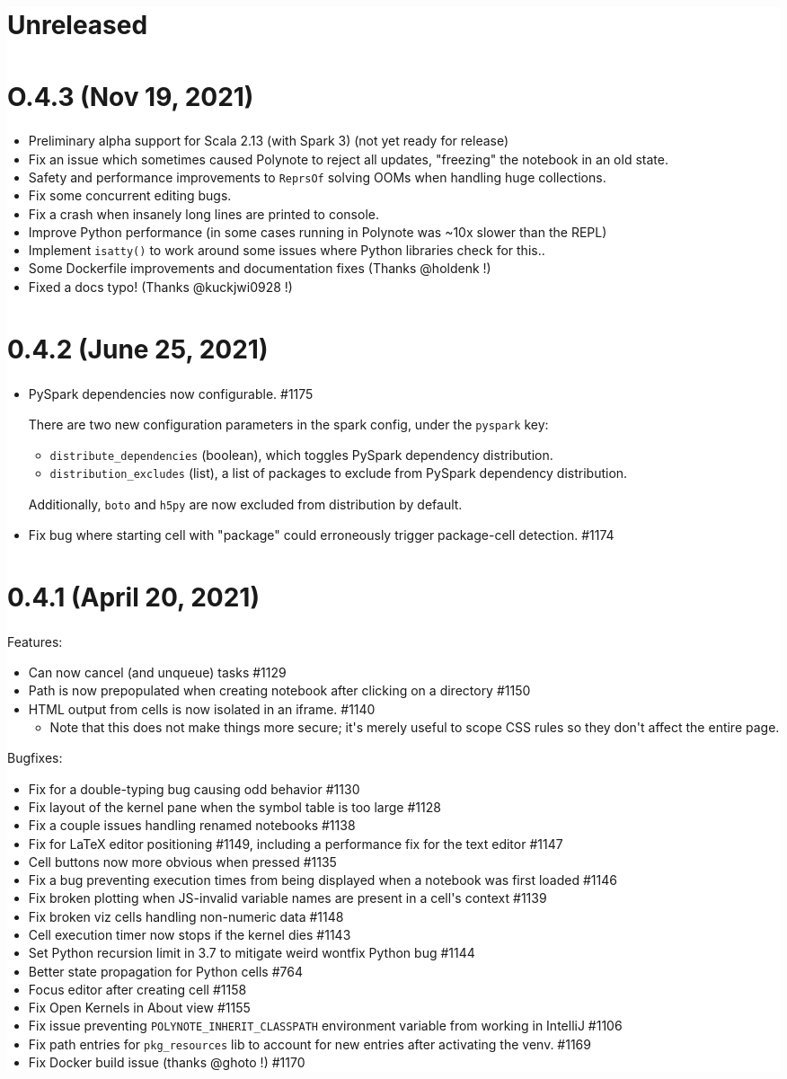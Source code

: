 # Unreleased

# O.4.3 (Nov 19, 2021)
* Preliminary alpha support for Scala 2.13 (with Spark 3) (not yet ready for release)
* Fix an issue which sometimes caused Polynote to reject all updates, "freezing" the notebook in an old state.
* Safety and performance improvements to `ReprsOf` solving OOMs when handling huge collections.
* Fix some concurrent editing bugs. 
* Fix a crash when insanely long lines are printed to console.
* Improve Python performance (in some cases running in Polynote was ~10x slower than the REPL) 
* Implement `isatty()` to work around some issues where Python libraries check for this.. 
* Some Dockerfile improvements and documentation fixes (Thanks @holdenk !) 
* Fixed a docs typo! (Thanks @kuckjwi0928 !) 

# 0.4.2 (June 25, 2021)
* PySpark dependencies now configurable. #1175
  
  There are two new configuration parameters in the spark config, under the `pyspark` key: 
    - `distribute_dependencies` (boolean), which toggles PySpark dependency distribution.
    - `distribution_excludes` (list), a list of packages to exclude from PySpark dependency distribution. 
  
  Additionally, `boto` and `h5py` are now excluded from distribution by default. 
      
* Fix bug where starting cell with "package" could erroneously trigger package-cell detection. #1174

# 0.4.1 (April 20, 2021)
Features:
* Can now cancel (and unqueue) tasks #1129
* Path is now prepopulated when creating notebook after clicking on a directory #1150
* HTML output from cells is now isolated in an iframe. #1140
  * Note that this does not make things more secure; it's merely useful to scope CSS rules so they don't affect the 
    entire page. 

Bugfixes:
* Fix for a double-typing bug causing odd behavior #1130
* Fix layout of the kernel pane when the symbol table is too large #1128
* Fix a couple issues handling renamed notebooks #1138
* Fix for LaTeX editor positioning #1149, including a performance fix for the text editor #1147
* Cell buttons now more obvious when pressed #1135
* Fix a bug preventing execution times from being displayed when a notebook was first loaded #1146
* Fix broken plotting when JS-invalid variable names are present in a cell's context #1139
* Fix broken viz cells handling non-numeric data #1148
* Cell execution timer now stops if the kernel dies #1143
* Set Python recursion limit in 3.7 to mitigate weird wontfix Python bug #1144
* Better state propagation for Python cells #764
* Focus editor after creating cell #1158
* Fix Open Kernels in About view #1155
* Fix issue preventing `POLYNOTE_INHERIT_CLASSPATH` environment variable from working in IntelliJ #1106
* Fix path entries for `pkg_resources` lib to account for new entries after activating the venv. #1169
* Fix Docker build issue (thanks @ghoto !) #1170
